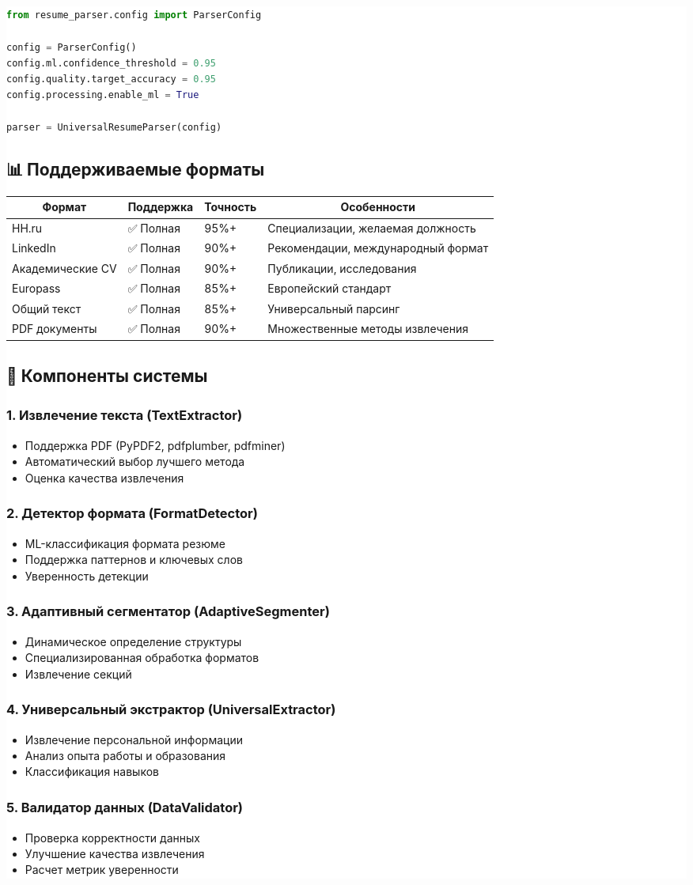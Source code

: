 ```python
from resume_parser.config import ParserConfig

config = ParserConfig()
config.ml.confidence_threshold = 0.95
config.quality.target_accuracy = 0.95
config.processing.enable_ml = True

parser = UniversalResumeParser(config)
```

## 📊 Поддерживаемые форматы

| Формат | Поддержка | Точность | Особенности |
|--------|-----------|----------|-------------|
| HH.ru | ✅ Полная | 95%+ | Специализации, желаемая должность |
| LinkedIn | ✅ Полная | 90%+ | Рекомендации, международный формат |
| Академические CV | ✅ Полная | 90%+ | Публикации, исследования |
| Europass | ✅ Полная | 85%+ | Европейский стандарт |
| Общий текст | ✅ Полная | 85%+ | Универсальный парсинг |
| PDF документы | ✅ Полная | 90%+ | Множественные методы извлечения |

## 🔧 Компоненты системы

### 1. Извлечение текста (TextExtractor)
- Поддержка PDF (PyPDF2, pdfplumber, pdfminer)
- Автоматический выбор лучшего метода
- Оценка качества извлечения

### 2. Детектор формата (FormatDetector)
- ML-классификация формата резюме
- Поддержка паттернов и ключевых слов
- Уверенность детекции

### 3. Адаптивный сегментатор (AdaptiveSegmenter)
- Динамическое определение структуры
- Специализированная обработка форматов
- Извлечение секций

### 4. Универсальный экстрактор (UniversalExtractor)
- Извлечение персональной информации
- Анализ опыта работы и образования
- Классификация навыков

### 5. Валидатор данных (DataValidator)
- Проверка корректности данных
- Улучшение качества извлечения
- Расчет метрик уверенности
